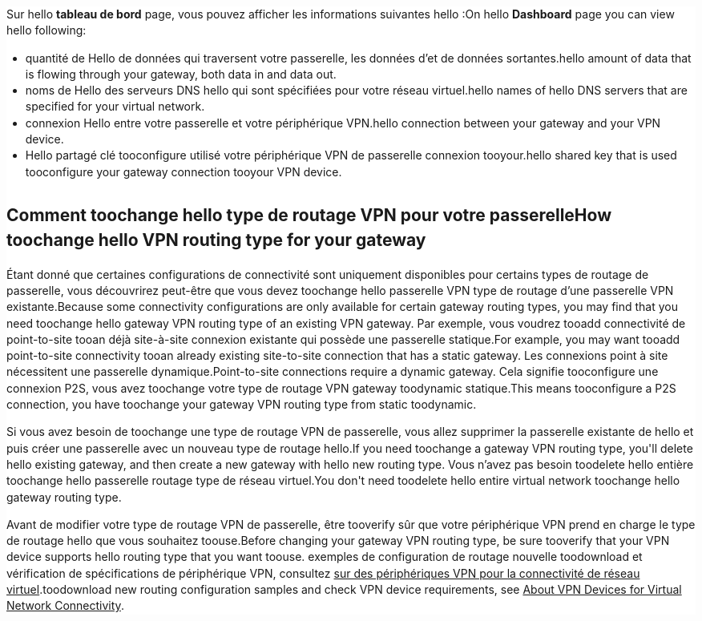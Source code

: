 <span data-ttu-id="3f1d2-199">Sur hello **tableau de bord** page, vous pouvez afficher les informations suivantes hello :</span><span class="sxs-lookup"><span data-stu-id="3f1d2-199">On hello **Dashboard** page you can view hello following:</span></span>

* <span data-ttu-id="3f1d2-200">quantité de Hello de données qui traversent votre passerelle, les données d’et de données sortantes.</span><span class="sxs-lookup"><span data-stu-id="3f1d2-200">hello amount of data that is flowing through your gateway, both data in and data out.</span></span>
* <span data-ttu-id="3f1d2-201">noms de Hello des serveurs DNS hello qui sont spécifiées pour votre réseau virtuel.</span><span class="sxs-lookup"><span data-stu-id="3f1d2-201">hello names of hello DNS servers that are specified for your virtual network.</span></span>
* <span data-ttu-id="3f1d2-202">connexion Hello entre votre passerelle et votre périphérique VPN.</span><span class="sxs-lookup"><span data-stu-id="3f1d2-202">hello connection between your gateway and your VPN device.</span></span>
* <span data-ttu-id="3f1d2-203">Hello partagé clé tooconfigure utilisé votre périphérique VPN de passerelle connexion tooyour.</span><span class="sxs-lookup"><span data-stu-id="3f1d2-203">hello shared key that is used tooconfigure your gateway connection tooyour VPN device.</span></span>

## <a name="how-toochange-hello-vpn-routing-type-for-your-gateway"></a><span data-ttu-id="3f1d2-204">Comment toochange hello type de routage VPN pour votre passerelle</span><span class="sxs-lookup"><span data-stu-id="3f1d2-204">How toochange hello VPN routing type for your gateway</span></span>
<span data-ttu-id="3f1d2-205">Étant donné que certaines configurations de connectivité sont uniquement disponibles pour certains types de routage de passerelle, vous découvrirez peut-être que vous devez toochange hello passerelle VPN type de routage d’une passerelle VPN existante.</span><span class="sxs-lookup"><span data-stu-id="3f1d2-205">Because some connectivity configurations are only available for certain gateway routing types, you may find that you need toochange hello gateway VPN routing type of an existing VPN gateway.</span></span> <span data-ttu-id="3f1d2-206">Par exemple, vous voudrez tooadd connectivité de point-to-site tooan déjà site-à-site connexion existante qui possède une passerelle statique.</span><span class="sxs-lookup"><span data-stu-id="3f1d2-206">For example, you may want tooadd point-to-site connectivity tooan already existing site-to-site connection that has a static gateway.</span></span> <span data-ttu-id="3f1d2-207">Les connexions point à site nécessitent une passerelle dynamique.</span><span class="sxs-lookup"><span data-stu-id="3f1d2-207">Point-to-site connections require a dynamic gateway.</span></span> <span data-ttu-id="3f1d2-208">Cela signifie tooconfigure une connexion P2S, vous avez toochange votre type de routage VPN gateway toodynamic statique.</span><span class="sxs-lookup"><span data-stu-id="3f1d2-208">This means tooconfigure a P2S connection, you have toochange your gateway VPN routing type from static toodynamic.</span></span>

<span data-ttu-id="3f1d2-209">Si vous avez besoin de toochange une type de routage VPN de passerelle, vous allez supprimer la passerelle existante de hello et puis créer une passerelle avec un nouveau type de routage hello.</span><span class="sxs-lookup"><span data-stu-id="3f1d2-209">If you need toochange a gateway VPN routing type, you'll delete hello existing gateway, and then create a new gateway with hello new routing type.</span></span> <span data-ttu-id="3f1d2-210">Vous n’avez pas besoin toodelete hello entière toochange hello passerelle routage type de réseau virtuel.</span><span class="sxs-lookup"><span data-stu-id="3f1d2-210">You don't need toodelete hello entire virtual network toochange hello gateway routing type.</span></span>

<span data-ttu-id="3f1d2-211">Avant de modifier votre type de routage VPN de passerelle, être tooverify sûr que votre périphérique VPN prend en charge le type de routage hello que vous souhaitez toouse.</span><span class="sxs-lookup"><span data-stu-id="3f1d2-211">Before changing your gateway VPN routing type, be sure tooverify that your VPN device supports hello routing type that you want toouse.</span></span> <span data-ttu-id="3f1d2-212">exemples de configuration de routage nouvelle toodownload et vérification de spécifications de périphérique VPN, consultez [sur des périphériques VPN pour la connectivité de réseau virtuel](vpn-gateway-about-vpn-devices.md).</span><span class="sxs-lookup"><span data-stu-id="3f1d2-212">toodownload new routing configuration samples and check VPN device requirements, see [About VPN Devices for Virtual Network Connectivity](vpn-gateway-about-vpn-devices.md).</span></span>
